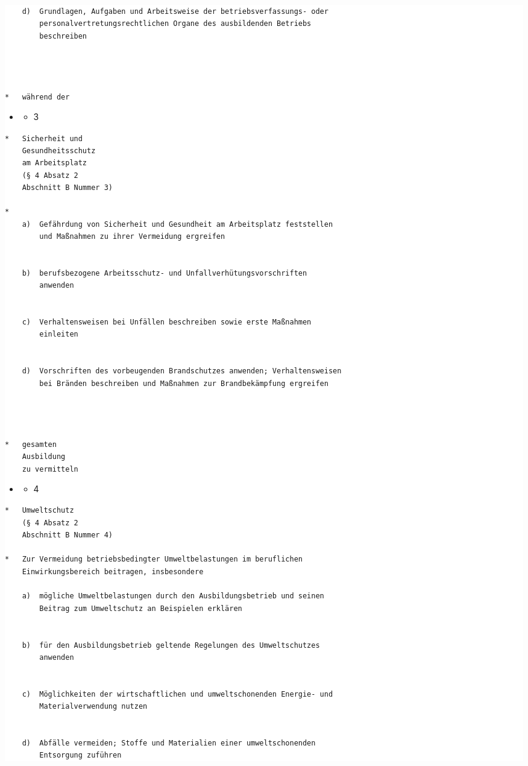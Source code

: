         d)  Grundlagen, Aufgaben und Arbeitsweise der betriebsverfassungs- oder
            personalvertretungsrechtlichen Organe des ausbildenden Betriebs
            beschreiben




    *   während der


*    *   3

    *   Sicherheit und
        Gesundheitsschutz
        am Arbeitsplatz
        (§ 4 Absatz 2
        Abschnitt B Nummer 3)

    *
        a)  Gefährdung von Sicherheit und Gesundheit am Arbeitsplatz feststellen
            und Maßnahmen zu ihrer Vermeidung ergreifen


        b)  berufsbezogene Arbeitsschutz- und Unfallverhütungsvorschriften
            anwenden


        c)  Verhaltensweisen bei Unfällen beschreiben sowie erste Maßnahmen
            einleiten


        d)  Vorschriften des vorbeugenden Brandschutzes anwenden; Verhaltensweisen
            bei Bränden beschreiben und Maßnahmen zur Brandbekämpfung ergreifen




    *   gesamten
        Ausbildung
        zu vermitteln


*    *   4

    *   Umweltschutz
        (§ 4 Absatz 2
        Abschnitt B Nummer 4)

    *   Zur Vermeidung betriebsbedingter Umweltbelastungen im beruflichen
        Einwirkungsbereich beitragen, insbesondere

        a)  mögliche Umweltbelastungen durch den Ausbildungsbetrieb und seinen
            Beitrag zum Umweltschutz an Beispielen erklären


        b)  für den Ausbildungsbetrieb geltende Regelungen des Umweltschutzes
            anwenden


        c)  Möglichkeiten der wirtschaftlichen und umweltschonenden Energie- und
            Materialverwendung nutzen


        d)  Abfälle vermeiden; Stoffe und Materialien einer umweltschonenden
            Entsorgung zuführen
